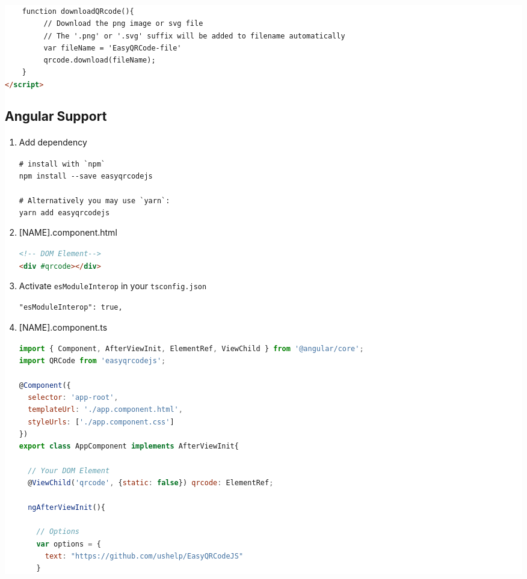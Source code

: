 ```html
    function downloadQRcode(){
         // Download the png image or svg file
         // The '.png' or '.svg' suffix will be added to filename automatically 
         var fileName = 'EasyQRCode-file'
         qrcode.download(fileName);   
    }
</script>
```

    
## Angular Support

1. Add dependency

    ```Shell
    # install with `npm`
    npm install --save easyqrcodejs
    
    # Alternatively you may use `yarn`:
    yarn add easyqrcodejs
    ```

2. [NAME].component.html

    ```HTML
    <!-- DOM Element-->
    <div #qrcode></div>
    ```
2. Activate `esModuleInterop` in your `tsconfig.json`
    ```
    "esModuleInterop": true,
    ```

3. [NAME].component.ts

    ```JavaScript
    import { Component, AfterViewInit, ElementRef, ViewChild } from '@angular/core';
    import QRCode from 'easyqrcodejs';

    @Component({
      selector: 'app-root',
      templateUrl: './app.component.html',
      styleUrls: ['./app.component.css']
    })
    export class AppComponent implements AfterViewInit{
        
      // Your DOM Element
      @ViewChild('qrcode', {static: false}) qrcode: ElementRef;

      ngAfterViewInit(){

        // Options
        var options = {
          text: "https://github.com/ushelp/EasyQRCodeJS"
        }
